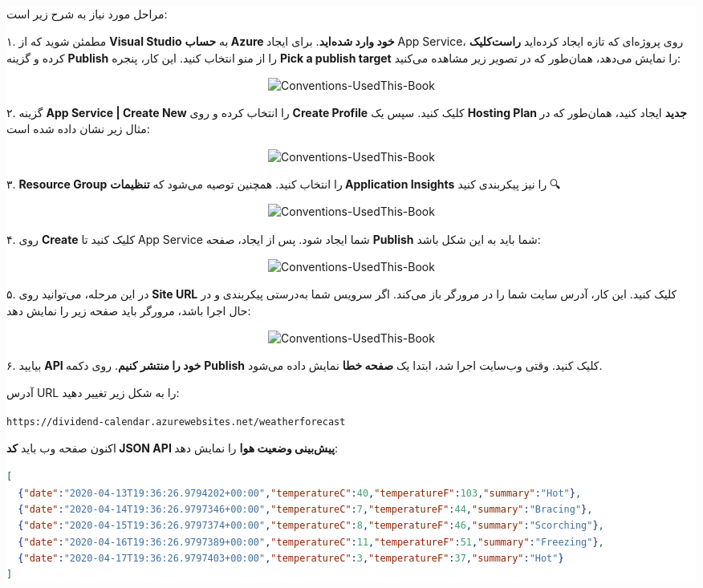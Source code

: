 مراحل مورد نیاز به شرح زیر است:

۱. مطمئن شوید که از **Visual Studio** به **حساب Azure خود وارد شده‌اید**.
برای ایجاد App Service، روی پروژه‌ای که تازه ایجاد کرده‌اید **راست‌کلیک** کرده و گزینه **Publish** را از منو انتخاب کنید.
این کار، پنجره **Pick a publish target** را نمایش می‌دهد، همان‌طور که در تصویر زیر مشاهده می‌کنید:

<div align="center">

![Conventions-UsedThis-Book](../../../assets/image/10/Table%2010-4.jpeg)
</div>

۲. گزینه **App Service | Create New** را انتخاب کرده و روی **Create Profile** کلیک کنید.
سپس یک **Hosting Plan جدید** ایجاد کنید، همان‌طور که در مثال زیر نشان داده شده است:
<div align="center">

![Conventions-UsedThis-Book](../../../assets/image/10/Table%2010-5.jpeg)
</div>

۳. **Resource Group** را انتخاب کنید. همچنین توصیه می‌شود که **تنظیمات Application Insights** را نیز پیکربندی کنید 🔍
<div align="center">

![Conventions-UsedThis-Book](../../../assets/image/10/Table%2010-6.jpeg)
</div>

۴. روی **Create** کلیک کنید تا App Service شما ایجاد شود. پس از ایجاد، صفحه **Publish** شما باید به این شکل باشد:
<div align="center">

![Conventions-UsedThis-Book](../../../assets/image/10/Table%2010-7.jpeg)
</div>

۵. در این مرحله، می‌توانید روی **Site URL** کلیک کنید. این کار، آدرس سایت شما را در مرورگر باز می‌کند.
اگر سرویس شما به‌درستی پیکربندی و در حال اجرا باشد، مرورگر باید صفحه زیر را نمایش دهد:
<div align="center">

![Conventions-UsedThis-Book](../../../assets/image/10/Table%2010-8.jpeg)
</div>

۶. بیایید **API خود را منتشر کنیم**. روی دکمه **Publish** کلیک کنید. وقتی وب‌سایت اجرا شد، ابتدا یک **صفحه خطا** نمایش داده می‌شود.

آدرس URL را به شکل زیر تغییر دهید:

```
https://dividend-calendar.azurewebsites.net/weatherforecast
```

اکنون صفحه وب باید **کد JSON API پیش‌بینی وضعیت هوا** را نمایش دهد:

```json
[
  {"date":"2020-04-13T19:36:26.9794202+00:00","temperatureC":40,"temperatureF":103,"summary":"Hot"},
  {"date":"2020-04-14T19:36:26.9797346+00:00","temperatureC":7,"temperatureF":44,"summary":"Bracing"},
  {"date":"2020-04-15T19:36:26.9797374+00:00","temperatureC":8,"temperatureF":46,"summary":"Scorching"},
  {"date":"2020-04-16T19:36:26.9797389+00:00","temperatureC":11,"temperatureF":51,"summary":"Freezing"},
  {"date":"2020-04-17T19:36:26.9797403+00:00","temperatureC":3,"temperatureF":37,"summary":"Hot"}
]
```
